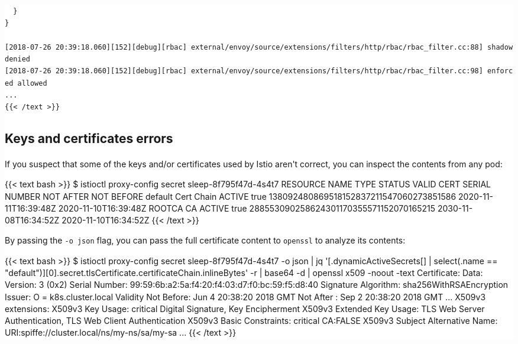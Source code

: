       }
    }

    [2018-07-26 20:39:18.060][152][debug][rbac] external/envoy/source/extensions/filters/http/rbac/rbac_filter.cc:88] shadow denied
    [2018-07-26 20:39:18.060][152][debug][rbac] external/envoy/source/extensions/filters/http/rbac/rbac_filter.cc:98] enforced allowed
    ...
    {{< /text >}}

## Keys and certificates errors

If you suspect that some of the keys and/or certificates used by Istio aren't correct, you can inspect the contents from any pod:

{{< text bash >}}
$ istioctl proxy-config secret sleep-8f795f47d-4s4t7
RESOURCE NAME     TYPE           STATUS     VALID CERT     SERIAL NUMBER                               NOT AFTER                NOT BEFORE
default           Cert Chain     ACTIVE     true           138092480869518152837211547060273851586     2020-11-11T16:39:48Z     2020-11-10T16:39:48Z
ROOTCA            CA             ACTIVE     true           288553090258624301170355571152070165215     2030-11-08T16:34:52Z     2020-11-10T16:34:52Z
{{< /text >}}

By passing the `-o json` flag, you can pass the full certificate content to `openssl` to analyze its contents:

{{< text bash >}}
$ istioctl proxy-config secret sleep-8f795f47d-4s4t7 -o json | jq '[.dynamicActiveSecrets[] | select(.name == "default")][0].secret.tlsCertificate.certificateChain.inlineBytes' -r | base64 -d | openssl x509 -noout -text
Certificate:
    Data:
        Version: 3 (0x2)
        Serial Number:
            99:59:6b:a2:5a:f4:20:f4:03:d7:f0:bc:59:f5:d8:40
    Signature Algorithm: sha256WithRSAEncryption
        Issuer: O = k8s.cluster.local
        Validity
            Not Before: Jun  4 20:38:20 2018 GMT
            Not After : Sep  2 20:38:20 2018 GMT
...
        X509v3 extensions:
            X509v3 Key Usage: critical
                Digital Signature, Key Encipherment
            X509v3 Extended Key Usage:
                TLS Web Server Authentication, TLS Web Client Authentication
            X509v3 Basic Constraints: critical
                CA:FALSE
            X509v3 Subject Alternative Name:
                URI:spiffe://cluster.local/ns/my-ns/sa/my-sa
...
{{< /text >}}
